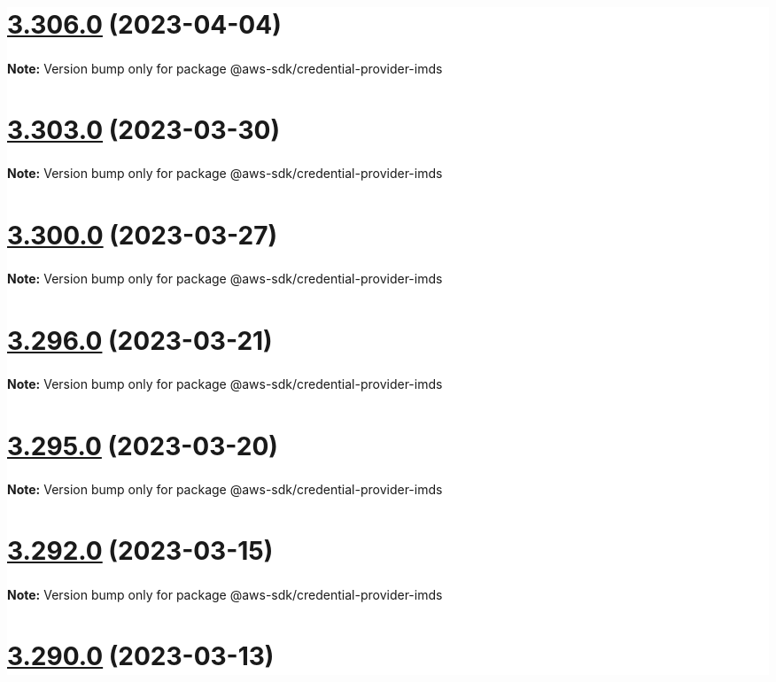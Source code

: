 



# [3.306.0](https://github.com/aws/aws-sdk-js-v3/compare/v3.305.0...v3.306.0) (2023-04-04)

**Note:** Version bump only for package @aws-sdk/credential-provider-imds





# [3.303.0](https://github.com/aws/aws-sdk-js-v3/compare/v3.302.0...v3.303.0) (2023-03-30)

**Note:** Version bump only for package @aws-sdk/credential-provider-imds





# [3.300.0](https://github.com/aws/aws-sdk-js-v3/compare/v3.299.0...v3.300.0) (2023-03-27)

**Note:** Version bump only for package @aws-sdk/credential-provider-imds





# [3.296.0](https://github.com/aws/aws-sdk-js-v3/compare/v3.295.0...v3.296.0) (2023-03-21)

**Note:** Version bump only for package @aws-sdk/credential-provider-imds





# [3.295.0](https://github.com/aws/aws-sdk-js-v3/compare/v3.294.0...v3.295.0) (2023-03-20)

**Note:** Version bump only for package @aws-sdk/credential-provider-imds





# [3.292.0](https://github.com/aws/aws-sdk-js-v3/compare/v3.291.0...v3.292.0) (2023-03-15)

**Note:** Version bump only for package @aws-sdk/credential-provider-imds





# [3.290.0](https://github.com/aws/aws-sdk-js-v3/compare/v3.289.0...v3.290.0) (2023-03-13)
